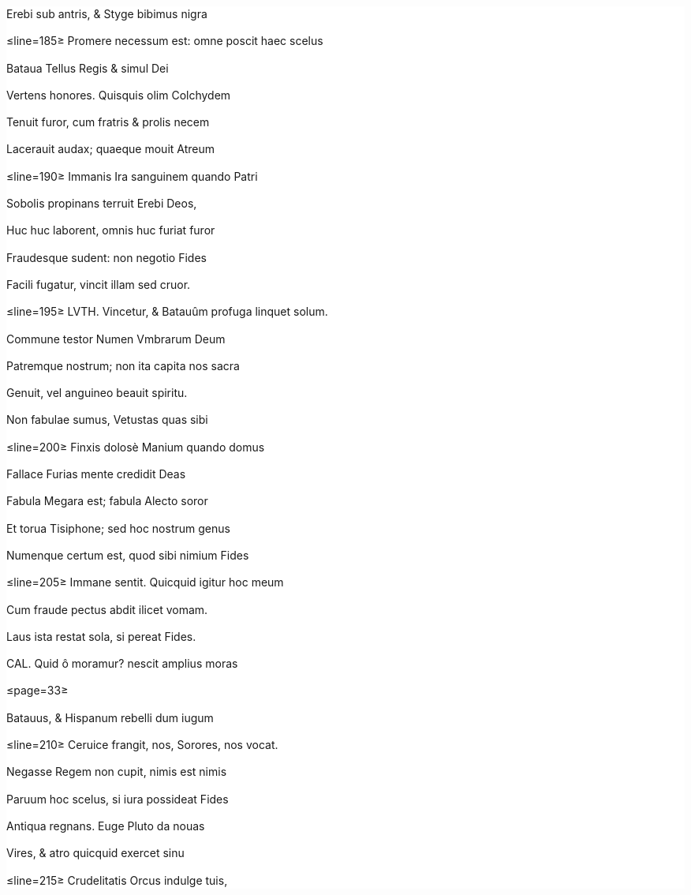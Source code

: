 Erebi sub antris, & Styge bibimus nigra

≤line=185≥ Promere necessum est: omne poscit haec scelus

Bataua Tellus Regis & simul Dei

Vertens honores. Quisquis olim Colchydem

Tenuit furor, cum fratris & prolis necem

Lacerauit audax; quaeque mouit Atreum

≤line=190≥ Immanis Ira sanguinem quando Patri

Sobolis propinans terruit Erebi Deos,

Huc huc laborent, omnis huc furiat furor

Fraudesque sudent: non negotio Fides

Facili fugatur, vincit illam sed cruor.

≤line=195≥ LVTH. Vincetur, & Batauûm profuga linquet solum.

Commune testor Numen Vmbrarum Deum

Patremque nostrum; non ita capita nos sacra

Genuit, vel anguineo beauit spiritu.

Non fabulae sumus, Vetustas quas sibi

≤line=200≥ Finxis dolosè Manium quando domus

Fallace Furias mente credidit Deas

Fabula Megara est; fabula Alecto soror

Et torua Tisiphone; sed hoc nostrum genus

Numenque certum est, quod sibi nimium Fides

≤line=205≥ Immane sentit. Quicquid igitur hoc meum

Cum fraude pectus abdit ilicet vomam.

Laus ista restat sola, si pereat Fides.

CAL. Quid ô moramur? nescit amplius moras

≤page=33≥

Batauus, & Hispanum rebelli dum iugum

≤line=210≥ Ceruice frangit, nos, Sorores, nos vocat.

Negasse Regem non cupit, nimis est nimis

Paruum hoc scelus, si iura possideat Fides

Antiqua regnans. Euge Pluto da nouas

Vires, & atro quicquid exercet sinu

≤line=215≥ Crudelitatis Orcus indulge tuis,
